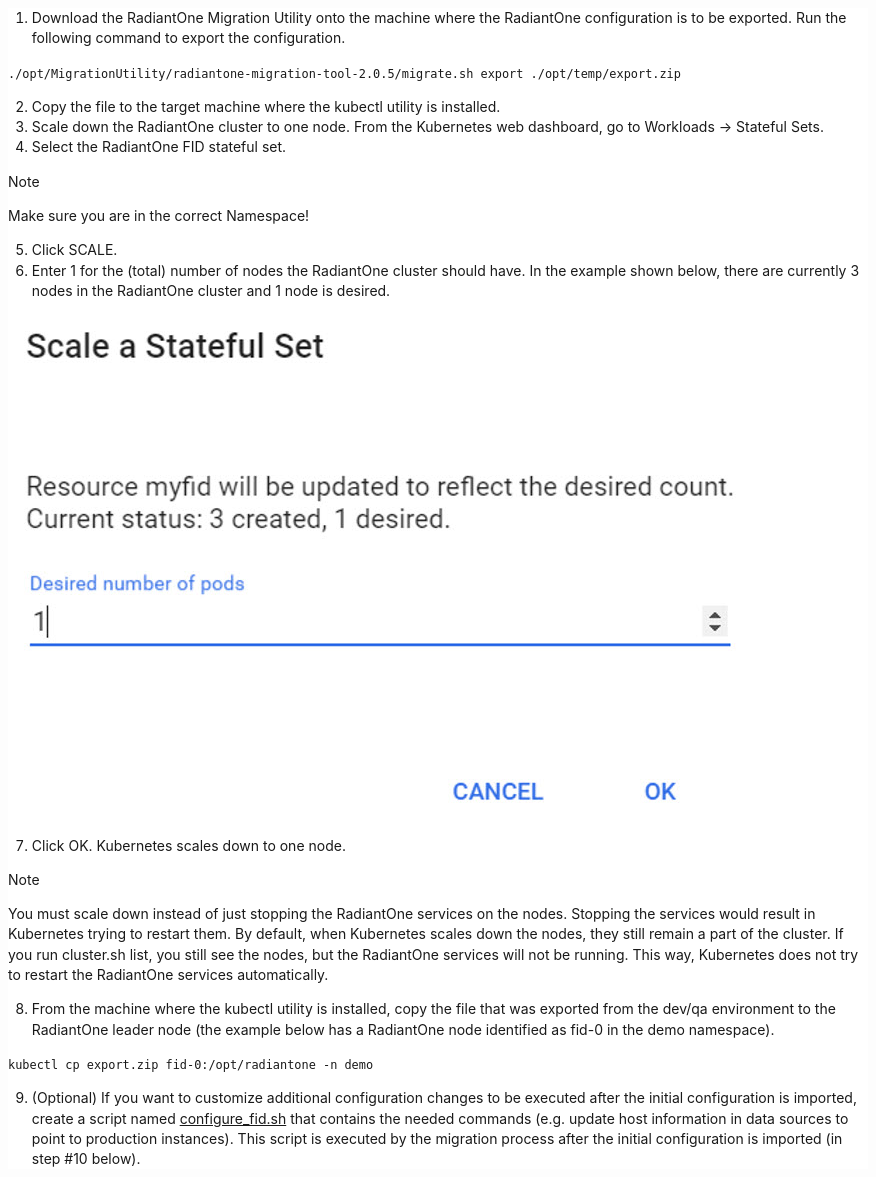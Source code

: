 1. Download the RadiantOne Migration Utility onto the machine where the RadiantOne configuration is to be exported. Run the following command to export the configuration.
```
./opt/MigrationUtility/radiantone-migration-tool-2.0.5/migrate.sh export ./opt/temp/export.zip
```
2. Copy the file to the target machine where the kubectl utility is installed. 
3. Scale down the RadiantOne cluster to one node. From the Kubernetes web dashboard, go to Workloads -> Stateful Sets.
4. Select the RadiantOne FID stateful set.

>[!note]
> Make sure you are in the correct Namespace!

5. Click SCALE.
6. Enter 1 for the (total) number of nodes the RadiantOne cluster should have. In the example shown below, there are currently 3 nodes in the RadiantOne cluster and 1 node is desired.

<img src="./img/scaledown.jpg" alt="Scale Down"/>
 
7. Click OK. Kubernetes scales down to one node.

>[!note]
> You must scale down instead of just stopping the RadiantOne services on the nodes. Stopping the services would result in Kubernetes trying to restart them.  By default, when Kubernetes scales down the nodes, they still remain a part of the cluster. If you run cluster.sh list, you still see the nodes, but the RadiantOne services will not be running. This way, Kubernetes does not try to restart the RadiantOne services automatically.

8. From the machine where the kubectl utility is installed, copy the file that was exported from the dev/qa environment to the RadiantOne leader node (the example below has a RadiantOne node identified as fid-0 in the demo namespace).
```
kubectl cp export.zip fid-0:/opt/radiantone -n demo
```
9. (Optional) If you want to customize additional configuration changes to be executed after the initial configuration is imported, create a script named [configure_fid.sh](postmigrationscript.md) that contains the needed commands (e.g. update host information in data sources to point to production instances). This script is executed by the migration process after the initial configuration is imported (in step #10 below).
